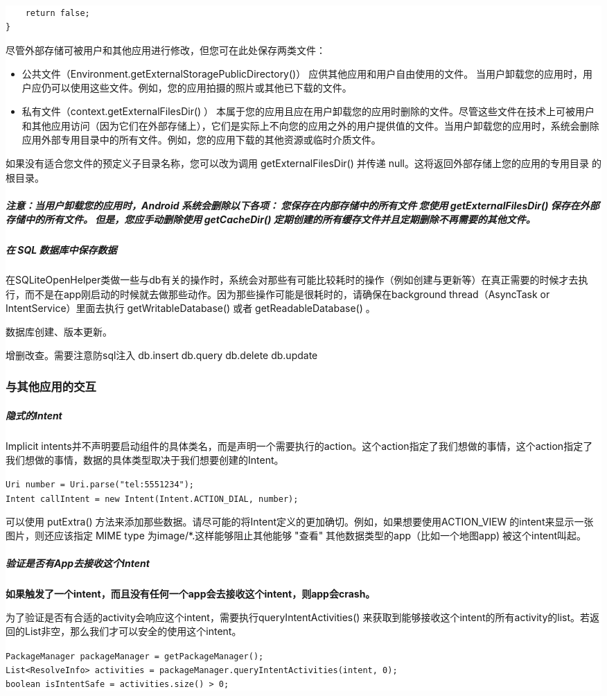 ```
    return false;
}
```

尽管外部存储可被用户和其他应用进行修改，但您可在此处保存两类文件：

* 公共文件（Environment.getExternalStoragePublicDirectory()）
应供其他应用和用户自由使用的文件。 当用户卸载您的应用时，用户应仍可以使用这些文件。例如，您的应用拍摄的照片或其他已下载的文件。

* 私有文件（context.getExternalFilesDir() ）
本属于您的应用且应在用户卸载您的应用时删除的文件。尽管这些文件在技术上可被用户和其他应用访问（因为它们在外部存储上），它们是实际上不向您的应用之外的用户提供值的文件。当用户卸载您的应用时，系统会删除应用外部专用目录中的所有文件。例如，您的应用下载的其他资源或临时介质文件。

如果没有适合您文件的预定义子目录名称，您可以改为调用 getExternalFilesDir() 并传递 null。这将返回外部存储上您的应用的专用目录 的根目录。

<h5>注意：当用户卸载您的应用时，Android 系统会删除以下各项：
您保存在内部存储中的所有文件
您使用 getExternalFilesDir() 保存在外部存储中的所有文件。
但是，您应手动删除使用 getCacheDir() 定期创建的所有缓存文件并且定期删除不再需要的其他文件。</h5>

##### 在 SQL 数据库中保存数据

在SQLiteOpenHelper类做一些与db有关的操作时，系统会对那些有可能比较耗时的操作（例如创建与更新等）在真正需要的时候才去执行，而不是在app刚启动的时候就去做那些动作。因为那些操作可能是很耗时的，请确保在background thread（AsyncTask or IntentService）里面去执行 getWritableDatabase() 或者 getReadableDatabase() 。

数据库创建、版本更新。

增删改查。需要注意防sql注入
db.insert
db.query
db.delete
db.update

### 与其他应用的交互

##### 隐式的Intent
Implicit intents并不声明要启动组件的具体类名，而是声明一个需要执行的action。这个action指定了我们想做的事情，这个action指定了我们想做的事情，数据的具体类型取决于我们想要创建的Intent。


```
Uri number = Uri.parse("tel:5551234");
Intent callIntent = new Intent(Intent.ACTION_DIAL, number);
```

可以使用 putExtra() 方法来添加那些数据。请尽可能的将Intent定义的更加确切。例如，如果想要使用ACTION_VIEW 的intent来显示一张图片，则还应该指定 MIME type 为image/*.这样能够阻止其他能够 "查看" 其他数据类型的app（比如一个地图app) 被这个intent叫起。

##### 验证是否有App去接收这个Intent

**如果触发了一个intent，而且没有任何一个app会去接收这个intent，则app会crash。**

为了验证是否有合适的activity会响应这个intent，需要执行queryIntentActivities() 来获取到能够接收这个intent的所有activity的list。若返回的List非空，那么我们才可以安全的使用这个intent。


```
PackageManager packageManager = getPackageManager();
List<ResolveInfo> activities = packageManager.queryIntentActivities(intent, 0);
boolean isIntentSafe = activities.size() > 0;
```
